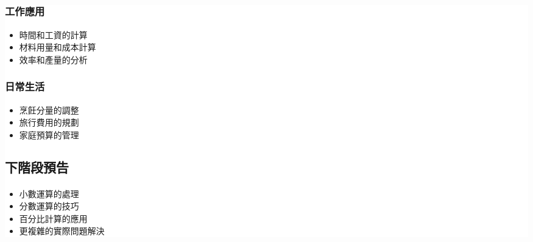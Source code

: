 ### 工作應用
- 時間和工資的計算
- 材料用量和成本計算
- 效率和產量的分析

### 日常生活
- 烹飪分量的調整
- 旅行費用的規劃
- 家庭預算的管理

## 下階段預告
- 小數運算的處理
- 分數運算的技巧
- 百分比計算的應用
- 更複雜的實際問題解決